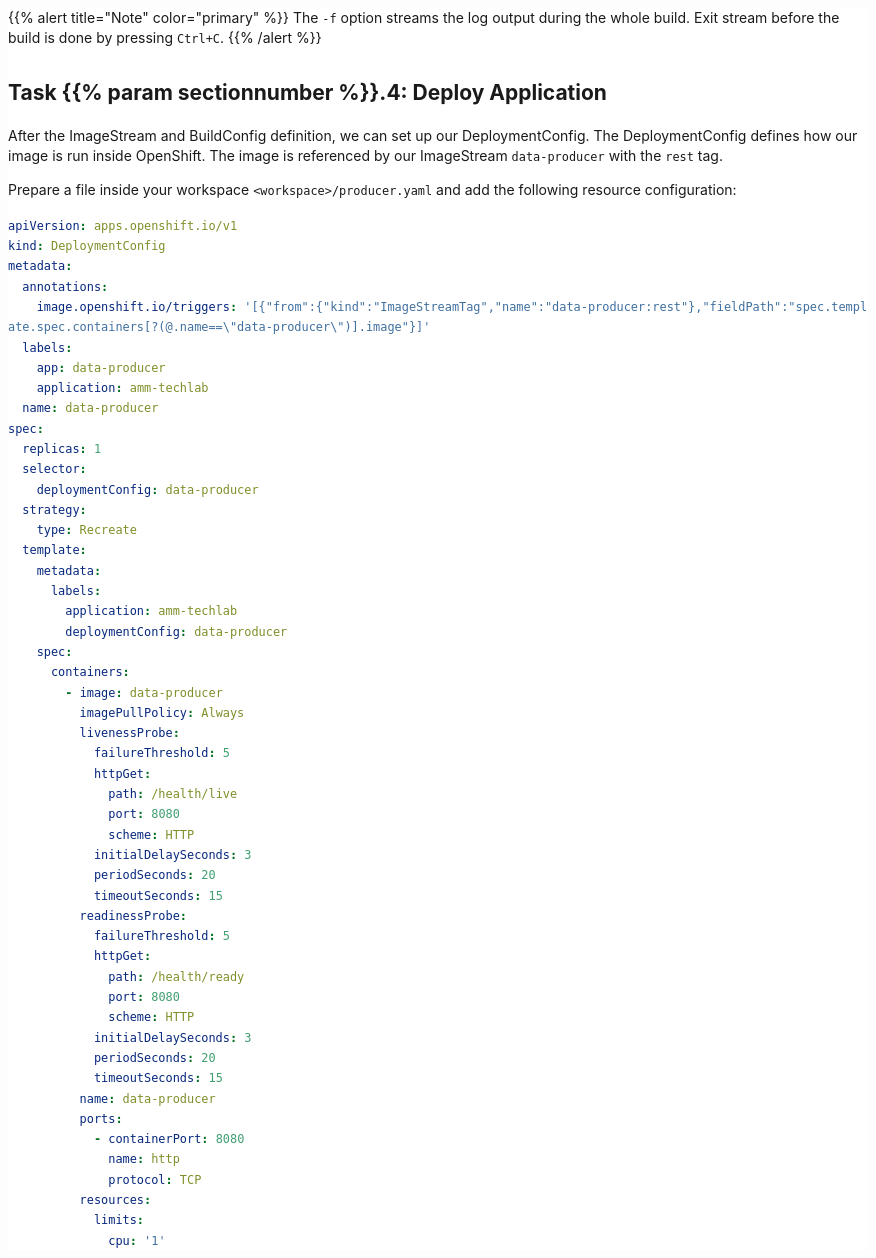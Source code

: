 {{% alert title="Note" color="primary" %}} The `-f` option streams the log output during the whole build. Exit stream before the build is done by pressing `Ctrl+C`. {{% /alert %}}


## Task {{% param sectionnumber %}}.4: Deploy Application

After the ImageStream and BuildConfig definition, we can set up our DeploymentConfig. The DeploymentConfig defines how our image is run inside OpenShift. The image is referenced by our ImageStream `data-producer` with the `rest` tag.

Prepare a file inside your workspace `<workspace>/producer.yaml` and add the following resource configuration:

```YAML
apiVersion: apps.openshift.io/v1
kind: DeploymentConfig
metadata:
  annotations:
    image.openshift.io/triggers: '[{"from":{"kind":"ImageStreamTag","name":"data-producer:rest"},"fieldPath":"spec.template.spec.containers[?(@.name==\"data-producer\")].image"}]'
  labels:
    app: data-producer
    application: amm-techlab
  name: data-producer
spec:
  replicas: 1
  selector:
    deploymentConfig: data-producer
  strategy:
    type: Recreate
  template:
    metadata:
      labels:
        application: amm-techlab
        deploymentConfig: data-producer
    spec:
      containers:
        - image: data-producer
          imagePullPolicy: Always
          livenessProbe:
            failureThreshold: 5
            httpGet:
              path: /health/live
              port: 8080
              scheme: HTTP
            initialDelaySeconds: 3
            periodSeconds: 20
            timeoutSeconds: 15
          readinessProbe:
            failureThreshold: 5
            httpGet:
              path: /health/ready
              port: 8080
              scheme: HTTP
            initialDelaySeconds: 3
            periodSeconds: 20
            timeoutSeconds: 15
          name: data-producer
          ports:
            - containerPort: 8080
              name: http
              protocol: TCP
          resources:
            limits:
              cpu: '1'
```